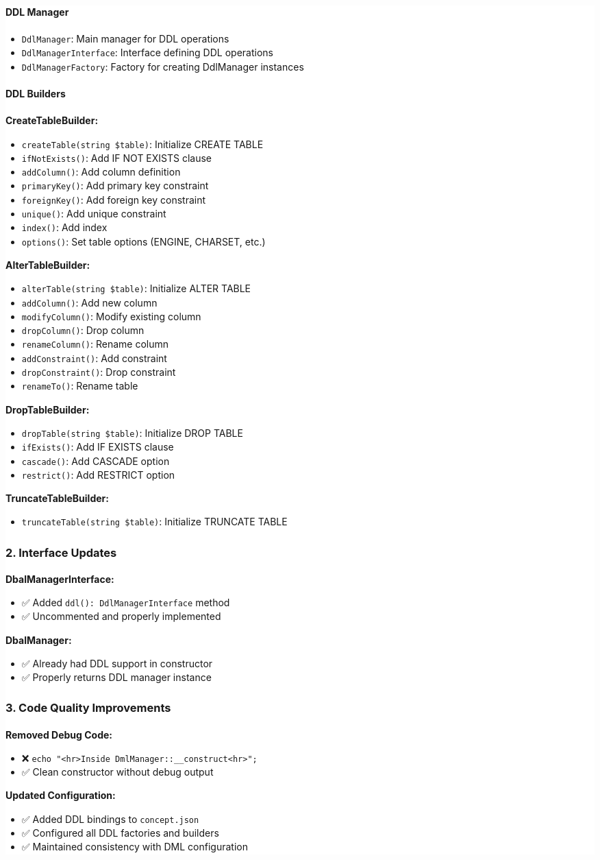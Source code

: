 #### DDL Manager
- `DdlManager`: Main manager for DDL operations
- `DdlManagerInterface`: Interface defining DDL operations
- `DdlManagerFactory`: Factory for creating DdlManager instances

#### DDL Builders

**CreateTableBuilder:**
- `createTable(string $table)`: Initialize CREATE TABLE
- `ifNotExists()`: Add IF NOT EXISTS clause
- `addColumn()`: Add column definition
- `primaryKey()`: Add primary key constraint
- `foreignKey()`: Add foreign key constraint
- `unique()`: Add unique constraint
- `index()`: Add index
- `options()`: Set table options (ENGINE, CHARSET, etc.)

**AlterTableBuilder:**
- `alterTable(string $table)`: Initialize ALTER TABLE
- `addColumn()`: Add new column
- `modifyColumn()`: Modify existing column
- `dropColumn()`: Drop column
- `renameColumn()`: Rename column
- `addConstraint()`: Add constraint
- `dropConstraint()`: Drop constraint
- `renameTo()`: Rename table

**DropTableBuilder:**
- `dropTable(string $table)`: Initialize DROP TABLE
- `ifExists()`: Add IF EXISTS clause
- `cascade()`: Add CASCADE option
- `restrict()`: Add RESTRICT option

**TruncateTableBuilder:**
- `truncateTable(string $table)`: Initialize TRUNCATE TABLE

### 2. Interface Updates

**DbalManagerInterface:**
- ✅ Added `ddl(): DdlManagerInterface` method
- ✅ Uncommented and properly implemented

**DbalManager:**
- ✅ Already had DDL support in constructor
- ✅ Properly returns DDL manager instance

### 3. Code Quality Improvements

**Removed Debug Code:**
- ❌ `echo "<hr>Inside DmlManager::__construct<hr>";`
- ✅ Clean constructor without debug output

**Updated Configuration:**
- ✅ Added DDL bindings to `concept.json`
- ✅ Configured all DDL factories and builders
- ✅ Maintained consistency with DML configuration
